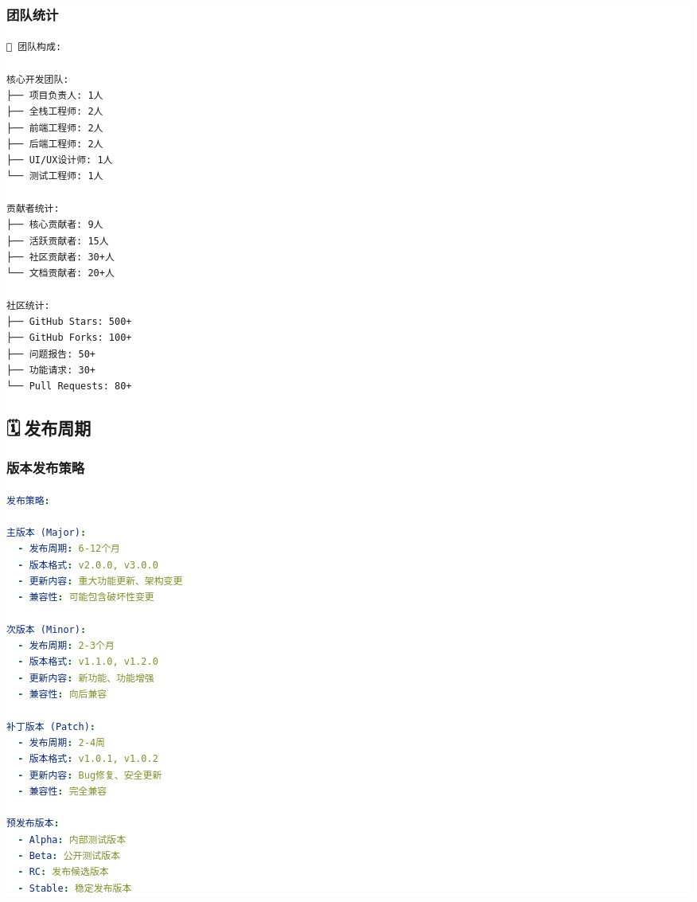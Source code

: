 ### 团队统计
```
👥 团队构成:

核心开发团队:
├── 项目负责人: 1人
├── 全栈工程师: 2人
├── 前端工程师: 2人
├── 后端工程师: 2人
├── UI/UX设计师: 1人
└── 测试工程师: 1人

贡献者统计:
├── 核心贡献者: 9人
├── 活跃贡献者: 15人
├── 社区贡献者: 30+人
└── 文档贡献者: 20+人

社区统计:
├── GitHub Stars: 500+
├── GitHub Forks: 100+
├── 问题报告: 50+
├── 功能请求: 30+
└── Pull Requests: 80+
```

## 🗓️ 发布周期

### 版本发布策略
```yaml
发布策略:
  
主版本 (Major):
  - 发布周期: 6-12个月
  - 版本格式: v2.0.0, v3.0.0
  - 更新内容: 重大功能更新、架构变更
  - 兼容性: 可能包含破坏性变更
  
次版本 (Minor):
  - 发布周期: 2-3个月
  - 版本格式: v1.1.0, v1.2.0
  - 更新内容: 新功能、功能增强
  - 兼容性: 向后兼容
  
补丁版本 (Patch):
  - 发布周期: 2-4周
  - 版本格式: v1.0.1, v1.0.2
  - 更新内容: Bug修复、安全更新
  - 兼容性: 完全兼容

预发布版本:
  - Alpha: 内部测试版本
  - Beta: 公开测试版本
  - RC: 发布候选版本
  - Stable: 稳定发布版本
```
